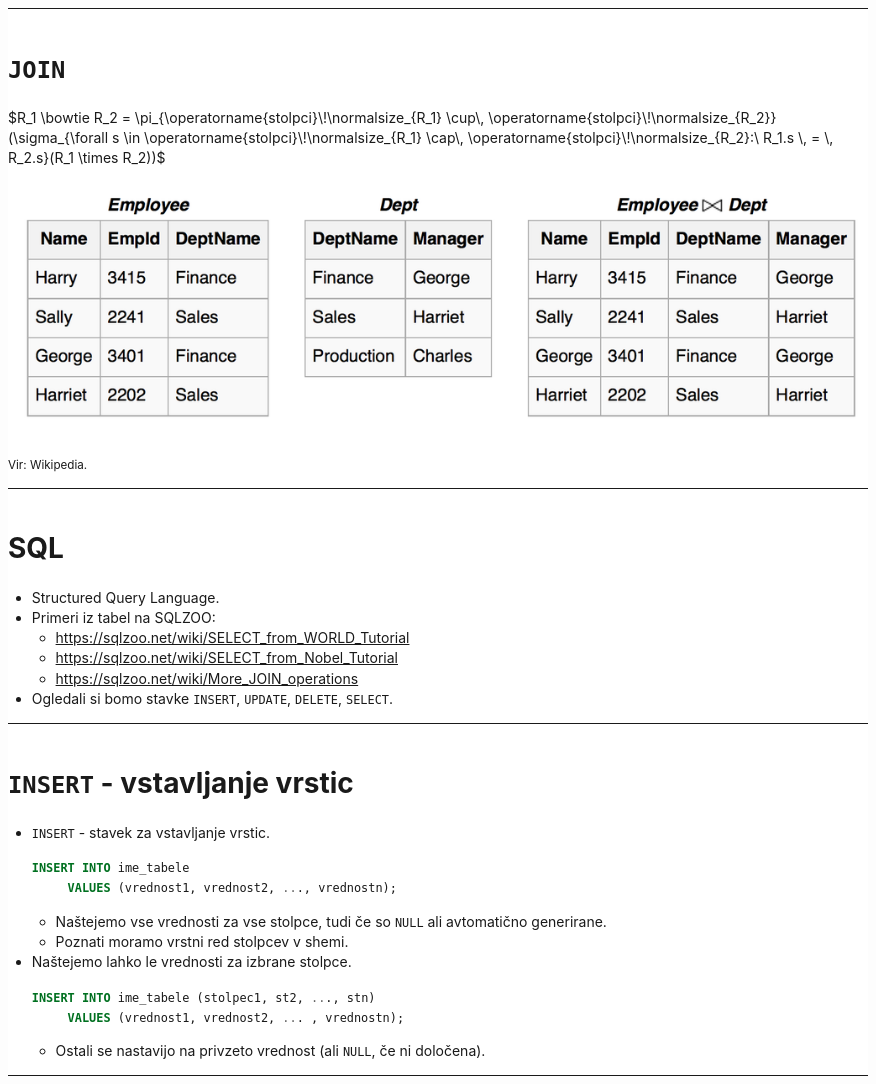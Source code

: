 </span>

---

# `JOIN`

$R_1 \bowtie R_2 = \pi_{\operatorname{stolpci}\!\normalsize_{R_1} \cup\, \operatorname{stolpci}\!\normalsize_{R_2}}(\sigma_{\forall s \in \operatorname{stolpci}\!\normalsize_{R_1} \cap\, \operatorname{stolpci}\!\normalsize_{R_2}:\ R_1.s \, = \, R_2.s}(R_1 \times R_2))$

![](slike/join.png)

<small> Vir: Wikipedia. </small>

---

# SQL

* Structured Query Language.
* Primeri iz tabel na SQLZOO:
  - <https://sqlzoo.net/wiki/SELECT_from_WORLD_Tutorial>
  - <https://sqlzoo.net/wiki/SELECT_from_Nobel_Tutorial>
  - <https://sqlzoo.net/wiki/More_JOIN_operations>
* Ogledali si bomo stavke `INSERT`, `UPDATE`, `DELETE`, `SELECT`.

---

# `INSERT` - vstavljanje vrstic

* `INSERT` - stavek za vstavljanje vrstic.
  ```sql
  INSERT INTO ime_tabele
       VALUES (vrednost1, vrednost2, ..., vrednostn);
  ```
  - Naštejemo vse vrednosti za vse stolpce, tudi če so `NULL` ali avtomatično generirane.
  - Poznati moramo vrstni red stolpcev v shemi.
* Naštejemo lahko le vrednosti za izbrane stolpce.
  ```sql
  INSERT INTO ime_tabele (stolpec1, st2, ..., stn)
       VALUES (vrednost1, vrednost2, ... , vrednostn);
  ```
  - Ostali se nastavijo na privzeto vrednost (ali `NULL`, če ni določena).

---